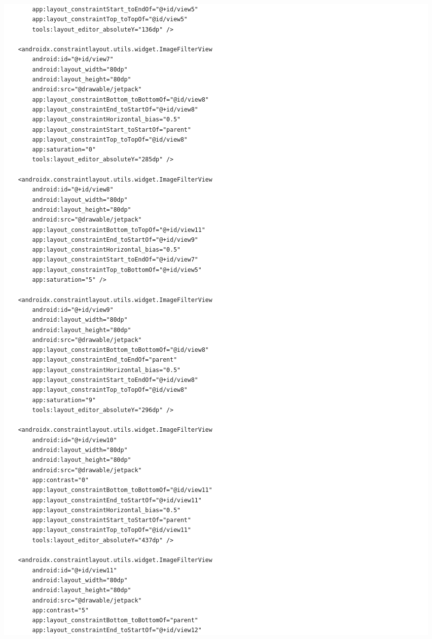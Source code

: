 ```
        app:layout_constraintStart_toEndOf="@+id/view5"
        app:layout_constraintTop_toTopOf="@id/view5"
        tools:layout_editor_absoluteY="136dp" />

    <androidx.constraintlayout.utils.widget.ImageFilterView
        android:id="@+id/view7"
        android:layout_width="80dp"
        android:layout_height="80dp"
        android:src="@drawable/jetpack"
        app:layout_constraintBottom_toBottomOf="@id/view8"
        app:layout_constraintEnd_toStartOf="@+id/view8"
        app:layout_constraintHorizontal_bias="0.5"
        app:layout_constraintStart_toStartOf="parent"
        app:layout_constraintTop_toTopOf="@id/view8"
        app:saturation="0"
        tools:layout_editor_absoluteY="285dp" />

    <androidx.constraintlayout.utils.widget.ImageFilterView
        android:id="@+id/view8"
        android:layout_width="80dp"
        android:layout_height="80dp"
        android:src="@drawable/jetpack"
        app:layout_constraintBottom_toTopOf="@+id/view11"
        app:layout_constraintEnd_toStartOf="@+id/view9"
        app:layout_constraintHorizontal_bias="0.5"
        app:layout_constraintStart_toEndOf="@+id/view7"
        app:layout_constraintTop_toBottomOf="@+id/view5"
        app:saturation="5" />

    <androidx.constraintlayout.utils.widget.ImageFilterView
        android:id="@+id/view9"
        android:layout_width="80dp"
        android:layout_height="80dp"
        android:src="@drawable/jetpack"
        app:layout_constraintBottom_toBottomOf="@id/view8"
        app:layout_constraintEnd_toEndOf="parent"
        app:layout_constraintHorizontal_bias="0.5"
        app:layout_constraintStart_toEndOf="@+id/view8"
        app:layout_constraintTop_toTopOf="@id/view8"
        app:saturation="9"
        tools:layout_editor_absoluteY="296dp" />

    <androidx.constraintlayout.utils.widget.ImageFilterView
        android:id="@+id/view10"
        android:layout_width="80dp"
        android:layout_height="80dp"
        android:src="@drawable/jetpack"
        app:contrast="0"
        app:layout_constraintBottom_toBottomOf="@id/view11"
        app:layout_constraintEnd_toStartOf="@+id/view11"
        app:layout_constraintHorizontal_bias="0.5"
        app:layout_constraintStart_toStartOf="parent"
        app:layout_constraintTop_toTopOf="@id/view11"
        tools:layout_editor_absoluteY="437dp" />

    <androidx.constraintlayout.utils.widget.ImageFilterView
        android:id="@+id/view11"
        android:layout_width="80dp"
        android:layout_height="80dp"
        android:src="@drawable/jetpack"
        app:contrast="5"
        app:layout_constraintBottom_toBottomOf="parent"
        app:layout_constraintEnd_toStartOf="@+id/view12"
```